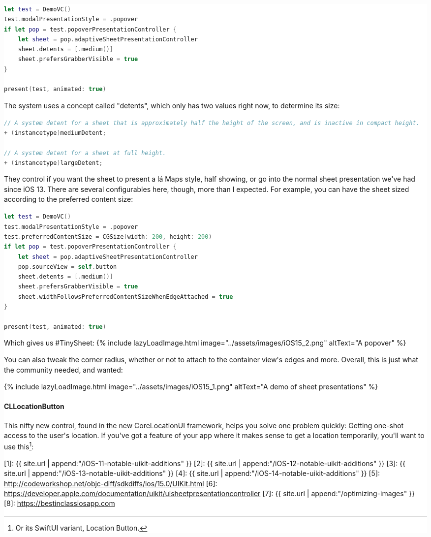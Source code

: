 ```swift
let test = DemoVC()
test.modalPresentationStyle = .popover
if let pop = test.popoverPresentationController {
    let sheet = pop.adaptiveSheetPresentationController
    sheet.detents = [.medium()]
    sheet.prefersGrabberVisible = true 
}

present(test, animated: true)
```

The system uses a concept called "detents", which only has two values right now, to determine its size:
```swift
// A system detent for a sheet that is approximately half the height of the screen, and is inactive in compact height.
+ (instancetype)mediumDetent;

// A system detent for a sheet at full height.
+ (instancetype)largeDetent;
```

They control if you want the sheet to present a lá Maps style, half showing, or go into the normal sheet presentation we've had since iOS 13. There are several configurables here, though, more than I expected. For example, you can have the sheet sized according to the preferred content size:

```swift
let test = DemoVC()
test.modalPresentationStyle = .popover
test.preferredContentSize = CGSize(width: 200, height: 200)
if let pop = test.popoverPresentationController {
    let sheet = pop.adaptiveSheetPresentationController
    pop.sourceView = self.button
    sheet.detents = [.medium()]
    sheet.prefersGrabberVisible = true
    sheet.widthFollowsPreferredContentSizeWhenEdgeAttached = true
}

present(test, animated: true)
```

Which gives us #TinySheet:
{% include lazyLoadImage.html image="../assets/images/iOS15_2.png" altText="A popover" %}

You can also tweak the corner radius, whether or not to attach to the container view's edges and more. Overall, this is just what the community needed, and wanted:

{% include lazyLoadImage.html image="../assets/images/iOS15_1.png" altText="A demo of sheet presentations" %}

#### CLLocationButton
This nifty new control, found in the new CoreLocationUI framework, helps you solve one problem quickly: Getting one-shot access to the user's location. If you've got a feature of your app where it makes sense to get a location temporarily, you'll want to use this[^1]:


[1]: {{ site.url | append:"/iOS-11-notable-uikit-additions" }}
[2]: {{ site.url | append:"/iOS-12-notable-uikit-additions" }}
[3]: {{ site.url | append:"/iOS-13-notable-uikit-additions" }}
[4]: {{ site.url | append:"/iOS-14-notable-uikit-additions" }}
[5]: http://codeworkshop.net/objc-diff/sdkdiffs/ios/15.0/UIKit.html
[6]: https://developer.apple.com/documentation/uikit/uisheetpresentationcontroller
[7]: {{ site.url | append:"/optimizing-images" }}
[8]: https://bestinclassiosapp.com
[^1]: Or its SwiftUI variant, Location Button.